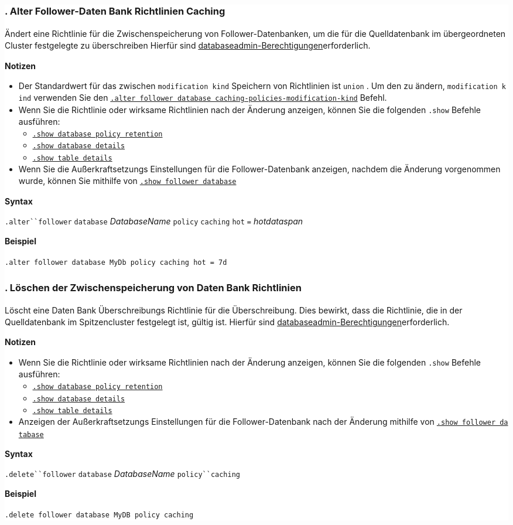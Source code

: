 ### <a name="alter-follower-database-policy-caching"></a>. Alter Follower-Daten Bank Richtlinien Caching

Ändert eine Richtlinie für die Zwischenspeicherung von Follower-Datenbanken, um die für die Quelldatenbank im übergeordneten Cluster festgelegte zu überschreiben Hierfür sind [databaseadmin-Berechtigungen](../management/access-control/role-based-authorization.md)erforderlich.

**Notizen**

* Der Standardwert für das zwischen `modification kind` Speichern von Richtlinien ist `union` . Um den zu ändern, `modification kind` verwenden Sie den [`.alter follower database caching-policies-modification-kind`](#alter-follower-database-caching-policies-modification-kind) Befehl.
* Wenn Sie die Richtlinie oder wirksame Richtlinien nach der Änderung anzeigen, können Sie die folgenden `.show` Befehle ausführen:
    * [`.show database policy retention`](../management/retention-policy.md#show-retention-policy)
    * [`.show database details`](../management/show-databases.md)
    * [`.show table details`](show-tables-command.md)
* Wenn Sie die Außerkraftsetzungs Einstellungen für die Follower-Datenbank anzeigen, nachdem die Änderung vorgenommen wurde, können Sie mithilfe von [`.show follower database`](#show-follower-database)

**Syntax**

`.alter``follower` `database` *DatabaseName* `policy` `caching` `hot` `=` *hotdataspan*

**Beispiel**

```kusto
.alter follower database MyDb policy caching hot = 7d
```

### <a name="delete-follower-database-policy-caching"></a>. Löschen der Zwischenspeicherung von Daten Bank Richtlinien

Löscht eine Daten Bank Überschreibungs Richtlinie für die Überschreibung. Dies bewirkt, dass die Richtlinie, die in der Quelldatenbank im Spitzencluster festgelegt ist, gültig ist.
Hierfür sind [databaseadmin-Berechtigungen](../management/access-control/role-based-authorization.md)erforderlich. 

**Notizen**

* Wenn Sie die Richtlinie oder wirksame Richtlinien nach der Änderung anzeigen, können Sie die folgenden `.show` Befehle ausführen:
    * [`.show database policy retention`](../management/retention-policy.md#show-retention-policy)
    * [`.show database details`](../management/show-databases.md)
    * [`.show table details`](show-tables-command.md)
* Anzeigen der Außerkraftsetzungs Einstellungen für die Follower-Datenbank nach der Änderung mithilfe von [`.show follower database`](#show-follower-database)

**Syntax**

`.delete``follower` `database` *DatabaseName* `policy``caching`

**Beispiel**

```kusto
.delete follower database MyDB policy caching
```
